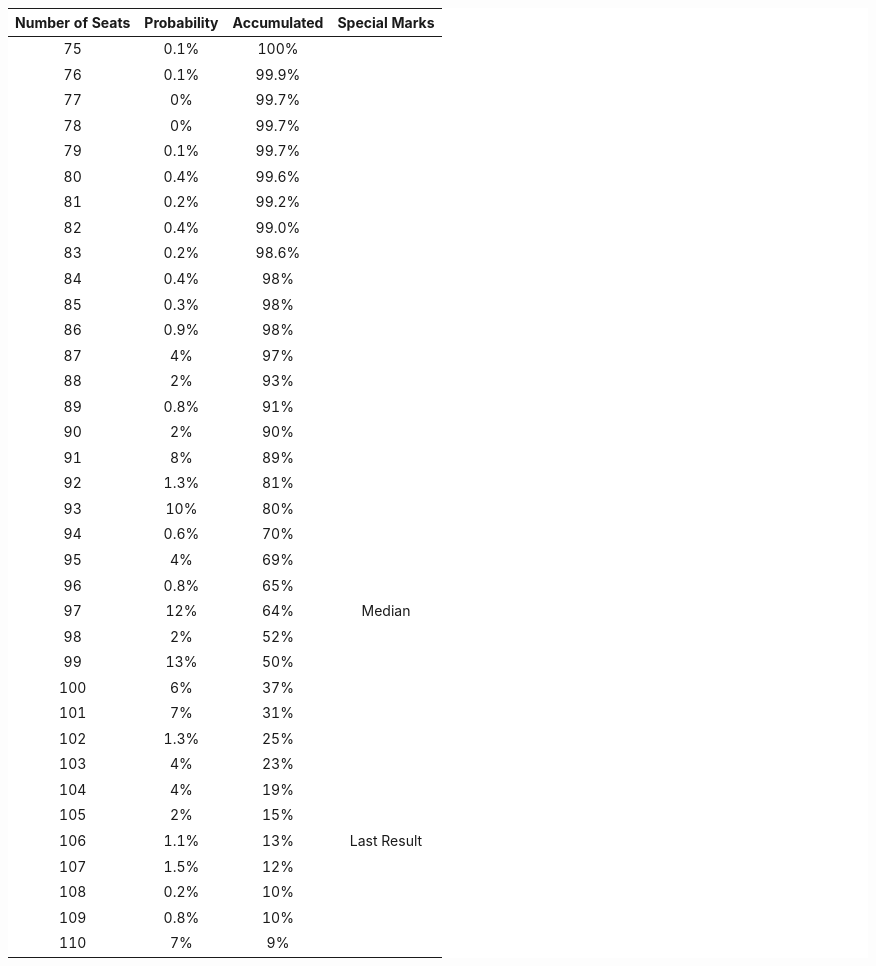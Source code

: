 
| Number of Seats | Probability | Accumulated | Special Marks |
|:---------------:|:-----------:|:-----------:|:-------------:|
| 75 | 0.1% | 100% |  |
| 76 | 0.1% | 99.9% |  |
| 77 | 0% | 99.7% |  |
| 78 | 0% | 99.7% |  |
| 79 | 0.1% | 99.7% |  |
| 80 | 0.4% | 99.6% |  |
| 81 | 0.2% | 99.2% |  |
| 82 | 0.4% | 99.0% |  |
| 83 | 0.2% | 98.6% |  |
| 84 | 0.4% | 98% |  |
| 85 | 0.3% | 98% |  |
| 86 | 0.9% | 98% |  |
| 87 | 4% | 97% |  |
| 88 | 2% | 93% |  |
| 89 | 0.8% | 91% |  |
| 90 | 2% | 90% |  |
| 91 | 8% | 89% |  |
| 92 | 1.3% | 81% |  |
| 93 | 10% | 80% |  |
| 94 | 0.6% | 70% |  |
| 95 | 4% | 69% |  |
| 96 | 0.8% | 65% |  |
| 97 | 12% | 64% | Median |
| 98 | 2% | 52% |  |
| 99 | 13% | 50% |  |
| 100 | 6% | 37% |  |
| 101 | 7% | 31% |  |
| 102 | 1.3% | 25% |  |
| 103 | 4% | 23% |  |
| 104 | 4% | 19% |  |
| 105 | 2% | 15% |  |
| 106 | 1.1% | 13% | Last Result |
| 107 | 1.5% | 12% |  |
| 108 | 0.2% | 10% |  |
| 109 | 0.8% | 10% |  |
| 110 | 7% | 9% |  |